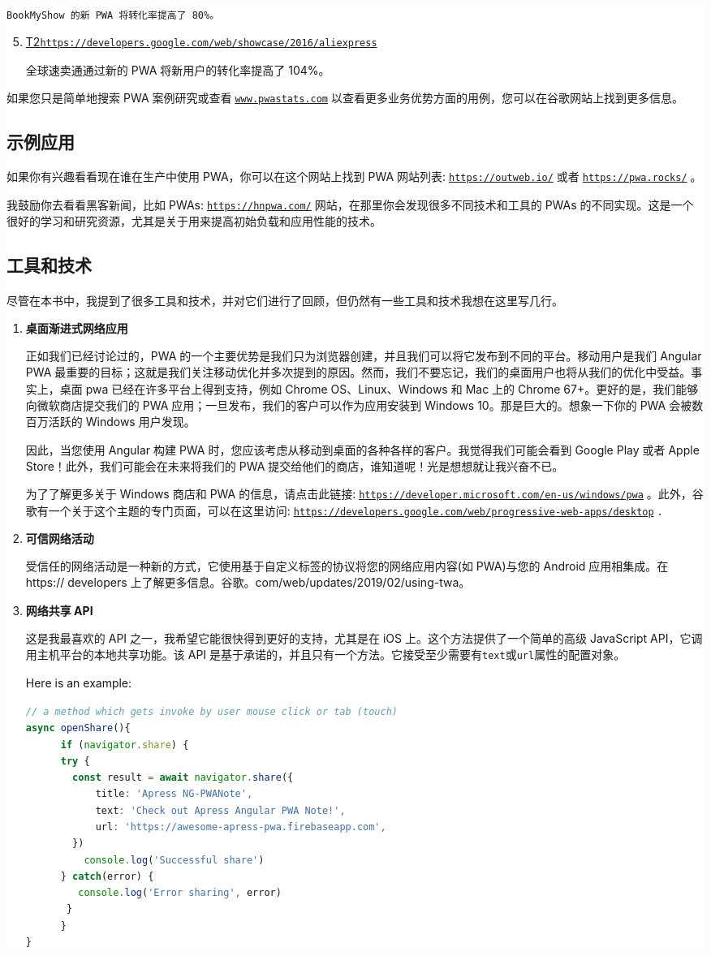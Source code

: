     BookMyShow 的新 PWA 将转化率提高了 80%。

5.  [T2`https://developers.google.com/web/showcase/2016/aliexpress`](https://developers.google.com/web/showcase/2016/aliexpress)

    全球速卖通通过新的 PWA 将新用户的转化率提高了 104%。

如果您只是简单地搜索 PWA 案例研究或查看 [`www.pwastats.com`](http://www.pwastats.com) 以查看更多业务优势方面的用例，您可以在谷歌网站上找到更多信息。

## 示例应用

如果你有兴趣看看现在谁在生产中使用 PWA，你可以在这个网站上找到 PWA 网站列表: [`https://outweb.io/`](https://outweb.io/) 或者 [`https://pwa.rocks/`](https://pwa.rocks/) 。

我鼓励你去看看黑客新闻，比如 PWAs: [`https://hnpwa.com/`](https://hnpwa.com/) 网站，在那里你会发现很多不同技术和工具的 PWAs 的不同实现。这是一个很好的学习和研究资源，尤其是关于用来提高初始负载和应用性能的技术。

## 工具和技术

尽管在本书中，我提到了很多工具和技术，并对它们进行了回顾，但仍然有一些工具和技术我想在这里写几行。

1.  **桌面渐进式网络应用**

    正如我们已经讨论过的，PWA 的一个主要优势是我们只为浏览器创建，并且我们可以将它发布到不同的平台。移动用户是我们 Angular PWA 最重要的目标；这就是我们关注移动优化并多次提到的原因。然而，我们不要忘记，我们的桌面用户也将从我们的优化中受益。事实上，桌面 pwa 已经在许多平台上得到支持，例如 Chrome OS、Linux、Windows 和 Mac 上的 Chrome 67+。更好的是，我们能够向微软商店提交我们的 PWA 应用；一旦发布，我们的客户可以作为应用安装到 Windows 10。那是巨大的。想象一下你的 PWA 会被数百万活跃的 Windows 用户发现。

    因此，当您使用 Angular 构建 PWA 时，您应该考虑从移动到桌面的各种各样的客户。我觉得我们可能会看到 Google Play 或者 Apple Store！此外，我们可能会在未来将我们的 PWA 提交给他们的商店，谁知道呢！光是想想就让我兴奋不已。

    为了了解更多关于 Windows 商店和 PWA 的信息，请点击此链接: [`https://developer.microsoft.com/en-us/windows/pwa`](https://developer.microsoft.com/en-us/windows/pwa) 。此外，谷歌有一个关于这个主题的专门页面，可以在这里访问: [`https://developers.google.com/web/progressive-web-apps/desktop`](https://developers.google.com/web/progressive-web-apps/desktop) `.`

2.  **可信网络活动**

    受信任的网络活动是一种新的方式，它使用基于自定义标签的协议将您的网络应用内容(如 PWA)与您的 Android 应用相集成。在 https:// developers 上了解更多信息。谷歌。com/web/updates/2019/02/using-twa。

3.  **网络共享 API**

    这是我最喜欢的 API 之一，我希望它能很快得到更好的支持，尤其是在 iOS 上。这个方法提供了一个简单的高级 JavaScript API，它调用主机平台的本地共享功能。该 API 是基于承诺的，并且只有一个方法。它接受至少需要有`text`或`url`属性的配置对象。

    Here is an example:

    ```ts
    // a method which gets invoke by user mouse click or tab (touch)
    async openShare(){
          if (navigator.share) {
          try {
            const result = await navigator.share({
                title: 'Apress NG-PWANote',
                text: 'Check out Apress Angular PWA Note!',
                url: 'https://awesome-apress-pwa.firebaseapp.com',
            })
              console.log('Successful share')
          } catch(error) {
             console.log('Error sharing', error)
           }
          }
    }
